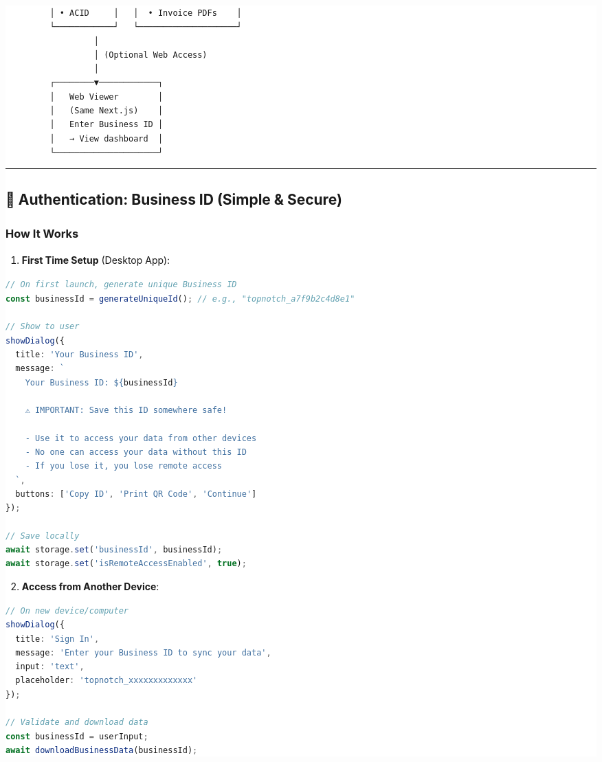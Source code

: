 ```
         │ • ACID     │   │  • Invoice PDFs    │
         └────────────┘   └────────────────────┘
                  │
                  │ (Optional Web Access)
                  │
         ┌────────▼────────────┐
         │   Web Viewer        │
         │   (Same Next.js)    │
         │   Enter Business ID │
         │   → View dashboard  │
         └─────────────────────┘
```

---

## 🔑 Authentication: Business ID (Simple & Secure)

### **How It Works**

1. **First Time Setup** (Desktop App):
```typescript
// On first launch, generate unique Business ID
const businessId = generateUniqueId(); // e.g., "topnotch_a7f9b2c4d8e1"

// Show to user
showDialog({
  title: 'Your Business ID',
  message: `
    Your Business ID: ${businessId}
    
    ⚠️ IMPORTANT: Save this ID somewhere safe!
    
    - Use it to access your data from other devices
    - No one can access your data without this ID
    - If you lose it, you lose remote access
  `,
  buttons: ['Copy ID', 'Print QR Code', 'Continue']
});

// Save locally
await storage.set('businessId', businessId);
await storage.set('isRemoteAccessEnabled', true);
```

2. **Access from Another Device**:
```typescript
// On new device/computer
showDialog({
  title: 'Sign In',
  message: 'Enter your Business ID to sync your data',
  input: 'text',
  placeholder: 'topnotch_xxxxxxxxxxxxx'
});

// Validate and download data
const businessId = userInput;
await downloadBusinessData(businessId);
```
